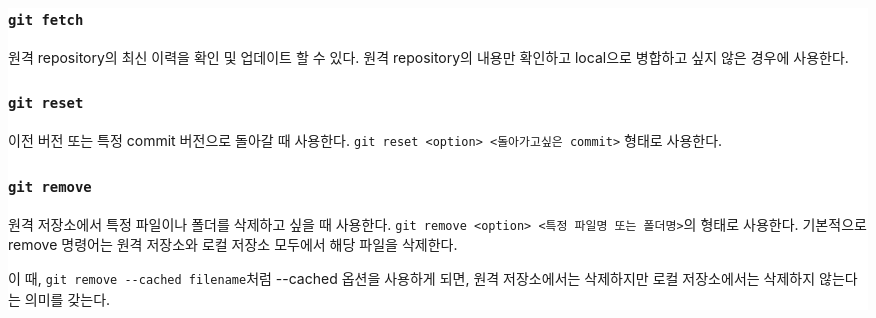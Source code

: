 ### `git fetch`

원격 repository의 최신 이력을 확인 및 업데이트 할 수 있다. 원격 repository의 내용만 확인하고 local으로 병합하고 싶지 않은 경우에 사용한다.

### `git reset`

이전 버전 또는 특정 commit 버전으로 돌아갈 때 사용한다. `git reset <option> <돌아가고싶은 commit>` 형태로 사용한다.

### `git remove`

원격 저장소에서 특정 파일이나 폴더를 삭제하고 싶을 때 사용한다. `git remove <option> <특정 파일명 또는 폴더명>`의 형태로 사용한다. 기본적으로 remove 명령어는 원격 저장소와 로컬 저장소 모두에서 해당 파일을 삭제한다.

이 때, `git remove --cached filename`처럼 --cached 옵션을 사용하게 되면, 원격 저장소에서는 삭제하지만 로컬 저장소에서는 삭제하지 않는다는 의미를 갖는다. 